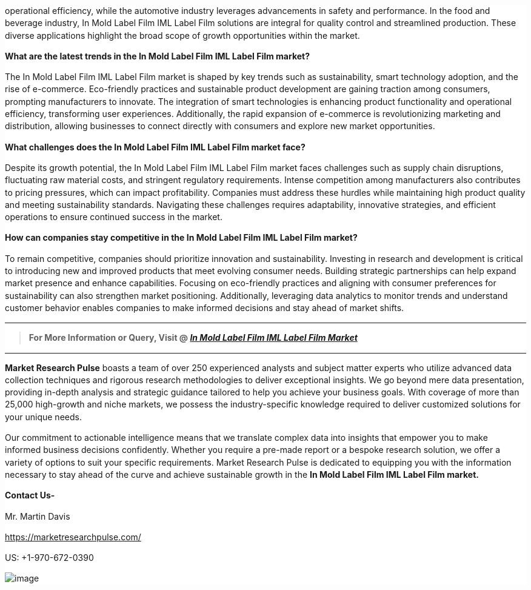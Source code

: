 operational efficiency, while the automotive industry leverages advancements in safety and performance. In the food and beverage industry, In Mold Label Film IML Label Film solutions are integral for quality control and streamlined production. These diverse applications highlight the broad scope of growth opportunities within the market.</p><p><strong>What are the latest trends in the In Mold Label Film IML Label Film market?</strong></p><p>The In Mold Label Film IML Label Film market is shaped by key trends such as sustainability, smart technology adoption, and the rise of e-commerce. Eco-friendly practices and sustainable product development are gaining traction among consumers, prompting manufacturers to innovate. The integration of smart technologies is enhancing product functionality and operational efficiency, transforming user experiences. Additionally, the rapid expansion of e-commerce is revolutionizing marketing and distribution, allowing businesses to connect directly with consumers and explore new market opportunities.</p><p><strong>What challenges does the In Mold Label Film IML Label Film market face?</strong></p><p>Despite its growth potential, the In Mold Label Film IML Label Film market faces challenges such as supply chain disruptions, fluctuating raw material costs, and stringent regulatory requirements. Intense competition among manufacturers also contributes to pricing pressures, which can impact profitability. Companies must address these hurdles while maintaining high product quality and meeting sustainability standards. Navigating these challenges requires adaptability, innovative strategies, and efficient operations to ensure continued success in the market.</p><p><strong>How can companies stay competitive in the In Mold Label Film IML Label Film market?</strong></p><p>To remain competitive, companies should prioritize innovation and sustainability. Investing in research and development is critical to introducing new and improved products that meet evolving consumer needs. Building strategic partnerships can help expand market presence and enhance capabilities. Focusing on eco-friendly practices and aligning with consumer preferences for sustainability can also strengthen market positioning. Additionally, leveraging data analytics to monitor trends and understand customer behavior enables companies to make informed decisions and stay ahead of market shifts.</p><hr /><blockquote><p><strong>For More Information or Query, Visit @&nbsp;<em><a href="https://marketresearchpulse.com/report/38812/in-mold-label-film-iml-label-film-market?utm_source=Linkedin&utm_medium=0115">In Mold Label Film IML Label Film Market</a></em></strong></p></blockquote><hr /><p><strong>Market Research Pulse</strong> boasts a team of over 250 experienced analysts and subject matter experts who utilize advanced data collection techniques and rigorous research methodologies to deliver exceptional insights. We go beyond mere data presentation, providing in-depth analysis and strategic guidance tailored to help you achieve your business goals. With coverage of more than 25,000 high-growth and niche markets, we possess the industry-specific knowledge required to deliver customized solutions for your unique needs.</p><p>Our commitment to actionable intelligence means that we translate complex data into insights that empower you to make informed business decisions confidently. Whether you require a pre-made report or a bespoke research solution, we offer a variety of options to suit your specific requirements. Market Research Pulse is dedicated to equipping you with the information necessary to stay ahead of the curve and achieve sustainable growth in the <strong>In Mold Label Film IML Label Film market.</strong></p><p><strong>Contact Us-</strong></p><p>Mr. Martin Davis</p><p>https://marketresearchpulse.com/</p><p>US: +1-970-672-0390</p>
![image](https://github.com/user-attachments/assets/658c53c4-c431-41fb-bfbc-8d857ea755fc)
